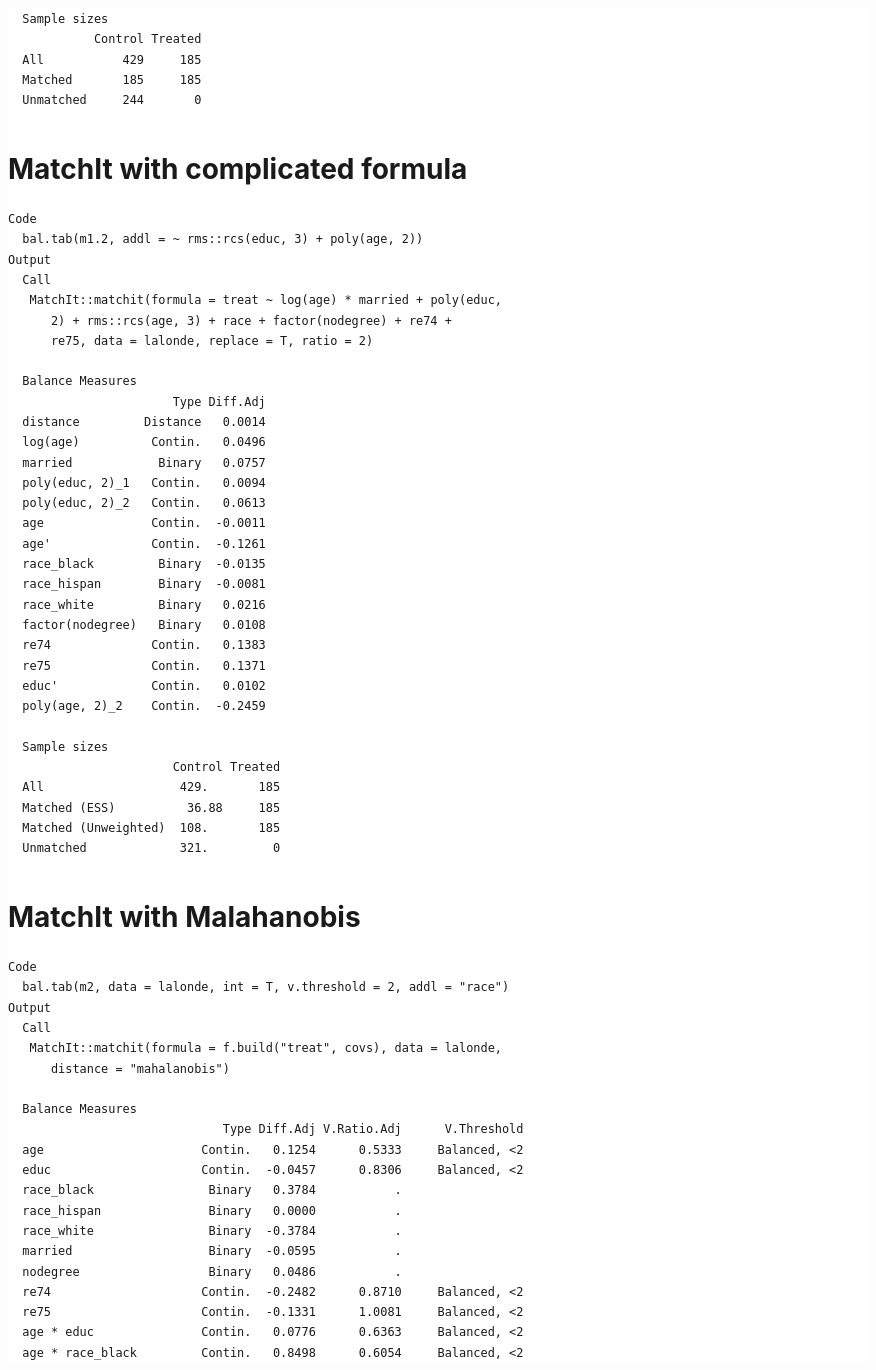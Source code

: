       Sample sizes
                Control Treated
      All           429     185
      Matched       185     185
      Unmatched     244       0

# MatchIt with complicated formula

    Code
      bal.tab(m1.2, addl = ~ rms::rcs(educ, 3) + poly(age, 2))
    Output
      Call
       MatchIt::matchit(formula = treat ~ log(age) * married + poly(educ, 
          2) + rms::rcs(age, 3) + race + factor(nodegree) + re74 + 
          re75, data = lalonde, replace = T, ratio = 2)
      
      Balance Measures
                           Type Diff.Adj
      distance         Distance   0.0014
      log(age)          Contin.   0.0496
      married            Binary   0.0757
      poly(educ, 2)_1   Contin.   0.0094
      poly(educ, 2)_2   Contin.   0.0613
      age               Contin.  -0.0011
      age'              Contin.  -0.1261
      race_black         Binary  -0.0135
      race_hispan        Binary  -0.0081
      race_white         Binary   0.0216
      factor(nodegree)   Binary   0.0108
      re74              Contin.   0.1383
      re75              Contin.   0.1371
      educ'             Contin.   0.0102
      poly(age, 2)_2    Contin.  -0.2459
      
      Sample sizes
                           Control Treated
      All                   429.       185
      Matched (ESS)          36.88     185
      Matched (Unweighted)  108.       185
      Unmatched             321.         0

# MatchIt with Malahanobis

    Code
      bal.tab(m2, data = lalonde, int = T, v.threshold = 2, addl = "race")
    Output
      Call
       MatchIt::matchit(formula = f.build("treat", covs), data = lalonde, 
          distance = "mahalanobis")
      
      Balance Measures
                                  Type Diff.Adj V.Ratio.Adj      V.Threshold
      age                      Contin.   0.1254      0.5333     Balanced, <2
      educ                     Contin.  -0.0457      0.8306     Balanced, <2
      race_black                Binary   0.3784           .                 
      race_hispan               Binary   0.0000           .                 
      race_white                Binary  -0.3784           .                 
      married                   Binary  -0.0595           .                 
      nodegree                  Binary   0.0486           .                 
      re74                     Contin.  -0.2482      0.8710     Balanced, <2
      re75                     Contin.  -0.1331      1.0081     Balanced, <2
      age * educ               Contin.   0.0776      0.6363     Balanced, <2
      age * race_black         Contin.   0.8498      0.6054     Balanced, <2